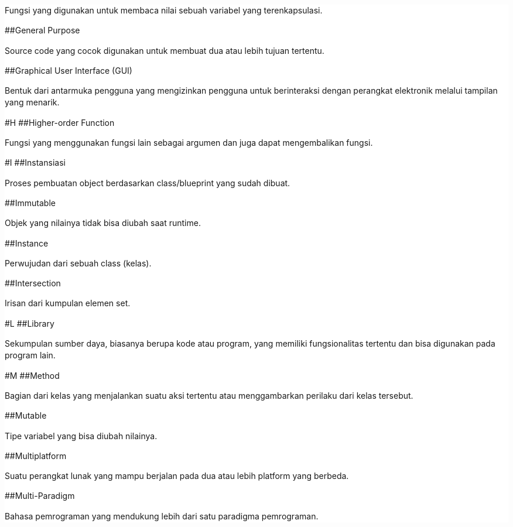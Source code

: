 Fungsi yang digunakan untuk membaca nilai sebuah variabel yang terenkapsulasi.

##General Purpose 

Source code yang cocok digunakan untuk membuat dua atau lebih tujuan tertentu.

##Graphical User Interface (GUI)

Bentuk dari antarmuka pengguna yang mengizinkan pengguna untuk berinteraksi dengan perangkat elektronik melalui tampilan yang menarik.



#H
##Higher-order Function 

Fungsi yang menggunakan fungsi lain sebagai argumen dan juga dapat mengembalikan fungsi.



#I
##Instansiasi

Proses pembuatan object berdasarkan class/blueprint yang sudah dibuat.

##Immutable

Objek yang nilainya tidak bisa diubah saat runtime.

##Instance

Perwujudan dari sebuah class (kelas).

##Intersection

Irisan dari kumpulan elemen set.



#L
##Library

Sekumpulan sumber daya, biasanya berupa kode atau program, yang memiliki fungsionalitas tertentu dan bisa digunakan pada program lain.



#M
##Method 

Bagian dari kelas yang menjalankan suatu aksi tertentu atau menggambarkan perilaku dari kelas tersebut.

##Mutable 

Tipe variabel yang bisa diubah nilainya.

##Multiplatform 

Suatu perangkat lunak yang mampu berjalan pada dua atau lebih platform yang berbeda.

##Multi-Paradigm 

Bahasa pemrograman yang mendukung lebih dari satu paradigma pemrograman.

